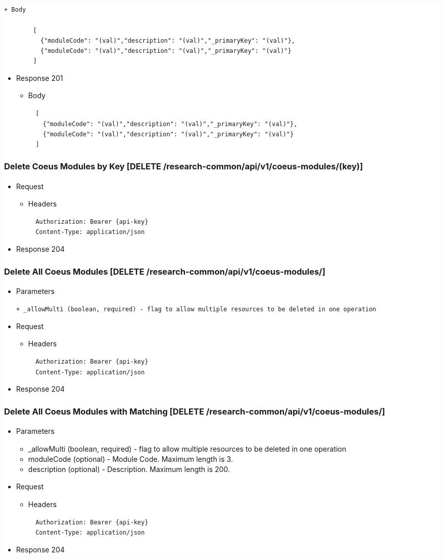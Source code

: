     + Body
    
            [
              {"moduleCode": "(val)","description": "(val)","_primaryKey": "(val)"},
              {"moduleCode": "(val)","description": "(val)","_primaryKey": "(val)"}
            ]
			
+ Response 201
    
    + Body
            
            [
              {"moduleCode": "(val)","description": "(val)","_primaryKey": "(val)"},
              {"moduleCode": "(val)","description": "(val)","_primaryKey": "(val)"}
            ]
            
### Delete Coeus Modules by Key [DELETE /research-common/api/v1/coeus-modules/(key)]
	 
+ Request

    + Headers

            Authorization: Bearer {api-key}
            Content-Type: application/json

+ Response 204

### Delete All Coeus Modules [DELETE /research-common/api/v1/coeus-modules/]

+ Parameters

      + _allowMulti (boolean, required) - flag to allow multiple resources to be deleted in one operation

+ Request

    + Headers

            Authorization: Bearer {api-key}
            Content-Type: application/json

+ Response 204

### Delete All Coeus Modules with Matching [DELETE /research-common/api/v1/coeus-modules/]

+ Parameters

    + _allowMulti (boolean, required) - flag to allow multiple resources to be deleted in one operation
    + moduleCode (optional) - Module Code. Maximum length is 3.
    + description (optional) - Description. Maximum length is 200.

      
+ Request

    + Headers

            Authorization: Bearer {api-key}
            Content-Type: application/json

+ Response 204
